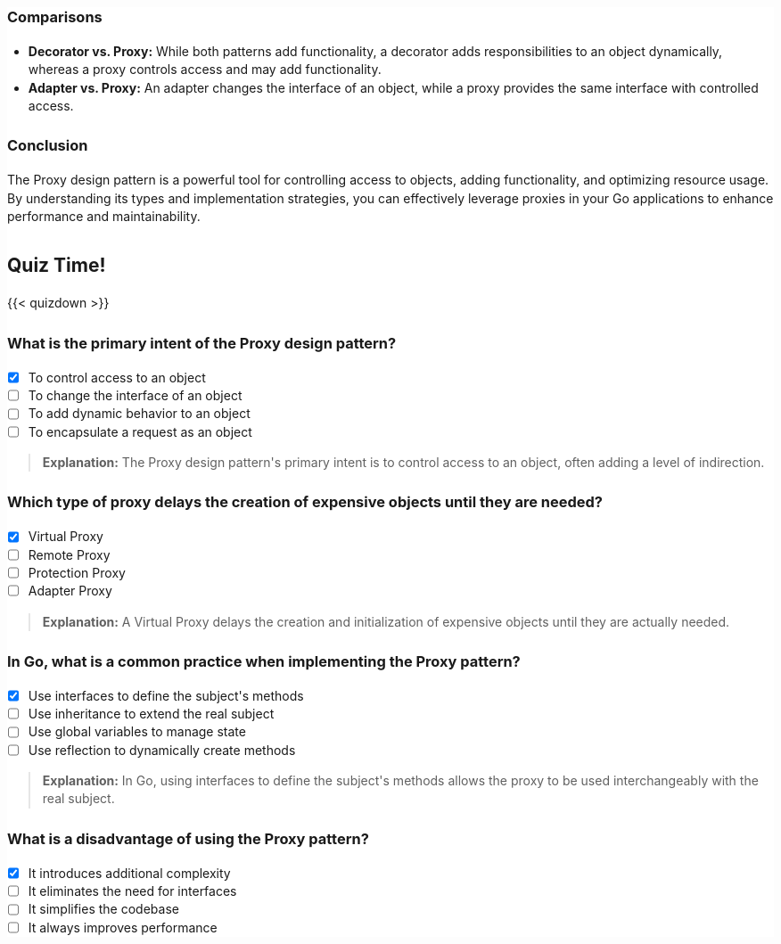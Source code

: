 ### Comparisons

- **Decorator vs. Proxy:** While both patterns add functionality, a decorator adds responsibilities to an object dynamically, whereas a proxy controls access and may add functionality.
- **Adapter vs. Proxy:** An adapter changes the interface of an object, while a proxy provides the same interface with controlled access.

### Conclusion

The Proxy design pattern is a powerful tool for controlling access to objects, adding functionality, and optimizing resource usage. By understanding its types and implementation strategies, you can effectively leverage proxies in your Go applications to enhance performance and maintainability.

## Quiz Time!

{{< quizdown >}}

### What is the primary intent of the Proxy design pattern?

- [x] To control access to an object
- [ ] To change the interface of an object
- [ ] To add dynamic behavior to an object
- [ ] To encapsulate a request as an object

> **Explanation:** The Proxy design pattern's primary intent is to control access to an object, often adding a level of indirection.

### Which type of proxy delays the creation of expensive objects until they are needed?

- [x] Virtual Proxy
- [ ] Remote Proxy
- [ ] Protection Proxy
- [ ] Adapter Proxy

> **Explanation:** A Virtual Proxy delays the creation and initialization of expensive objects until they are actually needed.

### In Go, what is a common practice when implementing the Proxy pattern?

- [x] Use interfaces to define the subject's methods
- [ ] Use inheritance to extend the real subject
- [ ] Use global variables to manage state
- [ ] Use reflection to dynamically create methods

> **Explanation:** In Go, using interfaces to define the subject's methods allows the proxy to be used interchangeably with the real subject.

### What is a disadvantage of using the Proxy pattern?

- [x] It introduces additional complexity
- [ ] It eliminates the need for interfaces
- [ ] It simplifies the codebase
- [ ] It always improves performance
